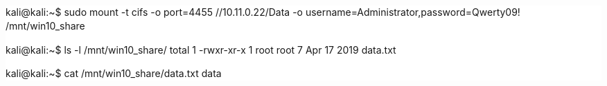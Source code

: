 kali@kali:~$ sudo mount -t cifs -o port=4455 //10.11.0.22/Data -o username=Administrator,password=Qwerty09! /mnt/win10_share

kali@kali:~$ ls -l /mnt/win10_share/
total 1
-rwxr-xr-x 1 root root 7 Apr 17  2019 data.txt

kali@kali:~$ cat /mnt/win10_share/data.txt
data 
```